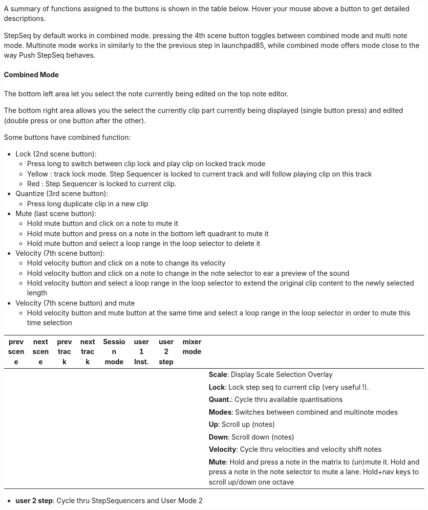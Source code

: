 A summary of functions assigned to the buttons is shown in the table below. Hover your mouse above a button to get detailed descriptions.

StepSeq by default works in combined mode. pressing the 4th scene button toggles between combined mode and multi note mode. Multinote mode works in similarly to the the previous step in launchpad85, while combined mode offers mode close to the way Push StepSeq behaves.

#### Combined Mode

The bottom left area let you select the note currently being edited on the top note editor.

The bottom right area allows you the select the currently clip part currently being displayed (single button press) and edited (double press or one button after the other).

Some buttons have combined function:

* Lock (2nd scene button):
  * Press long to switch between clip lock and play clip on locked track mode
  * Yellow : track lock mode. Step Sequencer is locked to current track and will follow playing clip on this track
  * Red : Step Sequencer is locked to current clip.
* Quantize (3rd scene button):
  * Press long duplicate clip in a new clip
* Mute (last scene button):
  * Hold mute button and click on a note to mute it
  * Hold mute button and press on a note in the bottom left quadrant to mute it
  * Hold mute button and select a loop range in the loop selector to delete it
* Velocity (7th scene button):
  * Hold velocity button and click on a note to change its velocity
  * Hold velocity button and click on a note to change in the note selector to ear a preview of the sound
  * Hold velocity button and select a loop range in the loop selector to extend the original clip content to the newly selected length
* Velocity (7th scene button) and mute
  * Hold velocity button and mute button at the same time and select a loop range in the loop selector in order to mute this time selection

|prev scene|next scene|prev track|next track|Session mode|user 1 Inst.|user 2 step|mixer mode|   |
|---|---|---|---|---|---|---|---|---|
|   |   |   |   |   |   |   |   |__Scale__: Display Scale Selection Overlay|
|   |   |   |   |   |   |   |   |__Lock__: Lock step seq to current clip (very useful !).|
|   |   |   |   |   |   |   |   |__Quant.__: Cycle thru available quantisations|
|   |   |   |   |   |   |   |   |__Modes__: Switches between combined and multinote modes|
|   |   |   |   |   |   |   |   |__Up__: Scroll up (notes)|
|   |   |   |   |   |   |   |   |__Down__: Scroll down (notes)|
|   |   |   |   |   |   |   |   |__Velocity__: Cycle thru velocities and velocity shift notes|
|   |   |   |   |   |   |   |   |__Mute__: Hold and press a note in the matrix to (un)mute it. Hold and press a note in the note selector to mute a lane. Hold+nav keys to scroll up/down one octave|

* __user 2 step__: Cycle thru StepSequencers and User Mode 2
